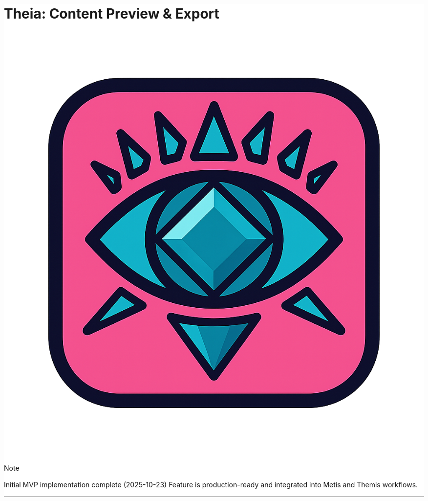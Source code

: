 # Theia: Content Preview & Export

![Theia Icon](static/theia/icon.png)

> [!NOTE]
> Initial MVP implementation complete (2025-10-23)
> Feature is production-ready and integrated into Metis and Themis workflows.

---